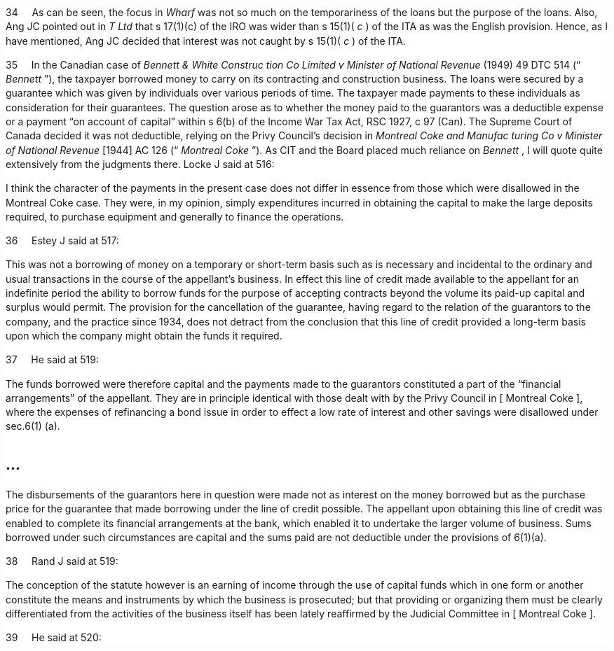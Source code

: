34     As can be seen, the focus in _Wharf_ was not so much on the temporariness of the loans but the purpose of the loans. Also, Ang JC pointed out in _T Ltd_ that s 17(1)(c) of the IRO was wider than s 15(1)( _c_ ) of the ITA as was the English provision. Hence, as I have mentioned, Ang JC decided that interest was not caught by s 15(1)( _c_ ) of the ITA. 

35     In the Canadian case of _Bennett & White Construc tion Co Limited v Minister of National Revenue_ (1949) 49 DTC 514 (“ _Bennett_ ”), the taxpayer borrowed money to carry on its contracting and construction business. The loans were secured by a guarantee which was given by individuals over various periods of time. The taxpayer made payments to these individuals as consideration for their guarantees. The question arose as to whether the money paid to the guarantors was a deductible expense or a payment “on account of capital” within s 6(b) of the Income War Tax Act, RSC 1927, c 97 (Can). The Supreme Court of Canada decided it was not deductible, relying on the Privy Council’s decision in _Montreal Coke and Manufac turing Co v Minister of National Revenue_ [1944] AC 126 (“ _Montreal Coke_ ”). As CIT and the Board placed much reliance on _Bennett_ , I will quote quite extensively from the judgments there. Locke J said at 516: 

 I think the character of the payments in the present case does not differ in essence from those which were disallowed in the Montreal Coke case. They were, in my opinion, simply expenditures incurred in obtaining the capital to make the large deposits required, to purchase equipment and generally to finance the operations. 

36     Estey J said at 517: 

 This was not a borrowing of money on a temporary or short-term basis such as is necessary and incidental to the ordinary and usual transactions in the course of the appellant’s business. In effect this line of credit made available to the appellant for an indefinite period the ability to borrow funds for the purpose of accepting contracts beyond the volume its paid-up capital and surplus would permit. The provision for the cancellation of the guarantee, having regard to the relation of the guarantors to the company, and the practice since 1934, does not detract from the conclusion that this line of credit provided a long-term basis upon which the company might obtain the funds it required. 

37     He said at 519: 

 The funds borrowed were therefore capital and the payments made to the guarantors constituted a part of the “financial arrangements” of the appellant. They are in principle identical with those dealt with by the Privy Council in [ Montreal Coke ], where the expenses of refinancing a bond issue in order to effect a low rate of interest and other savings were disallowed under sec.6(1) (a). 


## ... 

 The disbursements of the guarantors here in question were made not as interest on the money borrowed but as the purchase price for the guarantee that made borrowing under the line of credit possible. The appellant upon obtaining this line of credit was enabled to complete its financial arrangements at the bank, which enabled it to undertake the larger volume of business. Sums borrowed under such circumstances are capital and the sums paid are not deductible under the provisions of 6(1)(a). 

38     Rand J said at 519: 

 The conception of the statute however is an earning of income through the use of capital funds which in one form or another constitute the means and instruments by which the business is prosecuted; but that providing or organizing them must be clearly differentiated from the activities of the business itself has been lately reaffirmed by the Judicial Committee in [ Montreal Coke ]. 

39     He said at 520: 

